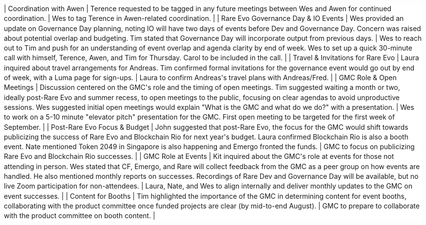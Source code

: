 | Coordination with Awen                         | Terence requested to be tagged in any future meetings between Wes and Awen for continued coordination.                                                                                                                                                                                                                                                                                                                                                                                          | Wes to tag Terence in Awen-related coordination.                                                                                                                                                                                    |
| Rare Evo Governance Day & IO Events            | Wes provided an update on Governance Day planning, noting IO will have two days of events before Dev and Governance Day. Concern was raised about potential overlap and budgeting. Tim stated that Governance Day will incorporate output from previous days.                                                                                                                                                                                                                                   | Wes to reach out to Tim and push for an understanding of event overlap and agenda clarity by end of week. Wes to set up a quick 30-minute call with himself, Terence, Awen, and Tim for Thursday. Carol to be included in the call. |
| Travel & Invitations for Rare Evo              | Laura inquired about travel arrangements for Andreas. Tim confirmed formal invitations for the governance event would go out by end of week, with a Luma page for sign-ups.                                                                                                                                                                                                                                                                                                                     | Laura to confirm Andreas's travel plans with Andreas/Fred.                                                                                                                                                                          |
| GMC Role & Open Meetings                       | Discussion centered on the GMC's role and the timing of open meetings. Tim suggested waiting a month or two, ideally post-Rare Evo and summer recess, to open meetings to the public, focusing on clear agendas to avoid unproductive sessions. Wes suggested initial open meetings would explain "What is the GMC and what do we do?" with a presentation.                                                                                                                                     | Wes to work on a 5-10 minute "elevator pitch" presentation for the GMC. First open meeting to be targeted for the first week of September.                                                                                          |
| Post-Rare Evo Focus & Budget                   | John suggested that post-Rare Evo, the focus for the GMC would shift towards publicizing the success of Rare Evo and Blockchain Rio for next year's budget. Laura confirmed Blockchain Rio is also a booth event. Nate mentioned Token 2049 in Singapore is also happening and Emergo fronted the funds.                                                                                                                                                                                        | GMC to focus on publicizing Rare Evo and Blockchain Rio successes.                                                                                                                                                                  |
| GMC Role at Events                             | Kit inquired about the GMC's role at events for those not attending in person. Wes stated that CF, Emergo, and Rare will collect feedback from the GMC as a peer group on how events are handled. He also mentioned monthly reports on successes. Recordings of Rare Dev and Governance Day will be available, but no live Zoom participation for non-attendees.                                                                                                                                | Laura, Nate, and Wes to align internally and deliver monthly updates to the GMC on event successes.                                                                                                                                 |
| Content for Booths                             | Tim highlighted the importance of the GMC in determining content for event booths, collaborating with the product committee once funded projects are clear (by mid-to-end August).                                                                                                                                                                                                                                                                                                              | GMC to prepare to collaborate with the product committee on booth content.                                                                                                                                                          |